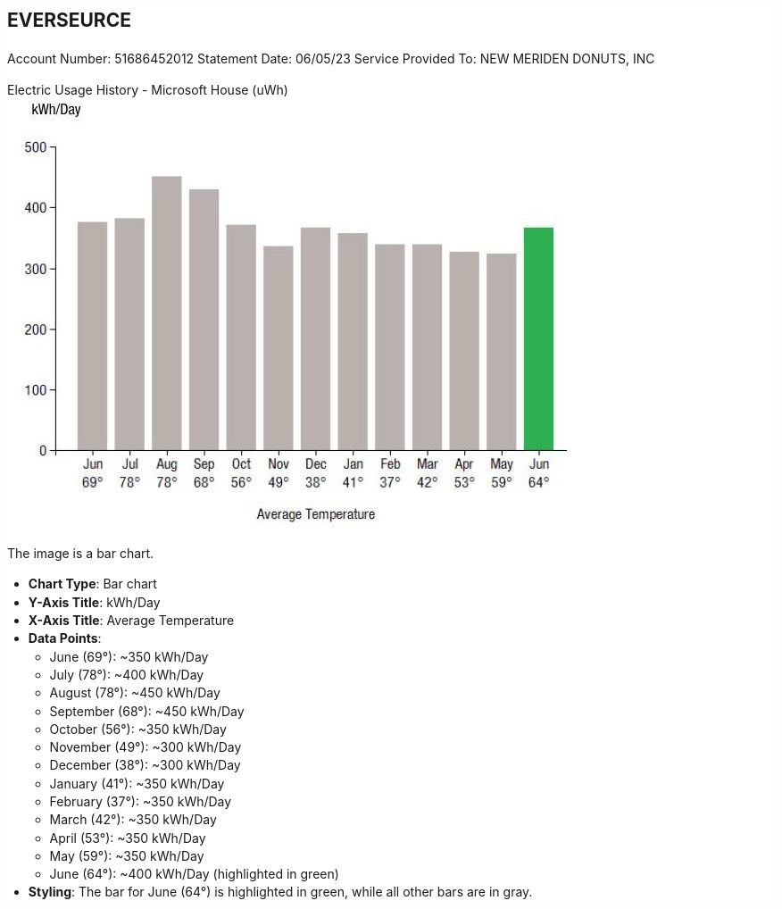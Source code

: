 ## EVERSEURCE

Account Number: 51686452012
Statement Date: 06/05/23
Service Provided To:
NEW MERIDEN DONUTS, INC

Electric Usage History - Microsoft House (uWh)
![](images/img-0.jpeg)

The image is a bar chart.

- **Chart Type**: Bar chart
- **Y-Axis Title**: kWh/Day
- **X-Axis Title**: Average Temperature
- **Data Points**:
  - June (69°): ~350 kWh/Day
  - July (78°): ~400 kWh/Day
  - August (78°): ~450 kWh/Day
  - September (68°): ~450 kWh/Day
  - October (56°): ~350 kWh/Day
  - November (49°): ~300 kWh/Day
  - December (38°): ~300 kWh/Day
  - January (41°): ~350 kWh/Day
  - February (37°): ~350 kWh/Day
  - March (42°): ~350 kWh/Day
  - April (53°): ~350 kWh/Day
  - May (59°): ~350 kWh/Day
  - June (64°): ~400 kWh/Day (highlighted in green)
- **Styling**: The bar for June (64°) is highlighted in green, while all other bars are in gray.
